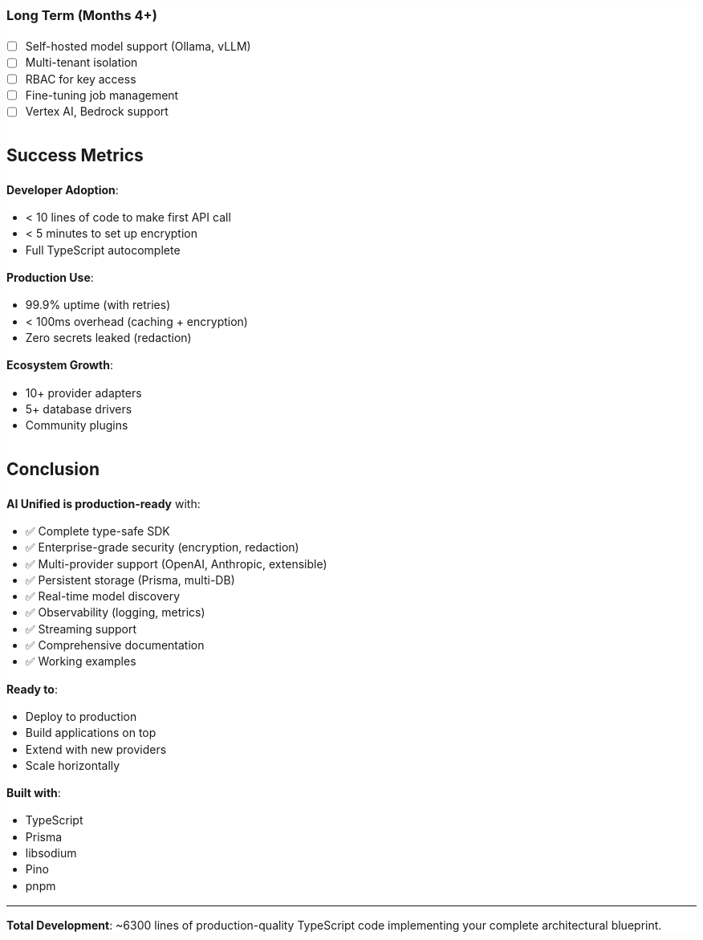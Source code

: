 ### Long Term (Months 4+)

- [ ] Self-hosted model support (Ollama, vLLM)
- [ ] Multi-tenant isolation
- [ ] RBAC for key access
- [ ] Fine-tuning job management
- [ ] Vertex AI, Bedrock support

## Success Metrics

**Developer Adoption**:

- < 10 lines of code to make first API call
- < 5 minutes to set up encryption
- Full TypeScript autocomplete

**Production Use**:

- 99.9% uptime (with retries)
- < 100ms overhead (caching + encryption)
- Zero secrets leaked (redaction)

**Ecosystem Growth**:

- 10+ provider adapters
- 5+ database drivers
- Community plugins

## Conclusion

**AI Unified is production-ready** with:

- ✅ Complete type-safe SDK
- ✅ Enterprise-grade security (encryption, redaction)
- ✅ Multi-provider support (OpenAI, Anthropic, extensible)
- ✅ Persistent storage (Prisma, multi-DB)
- ✅ Real-time model discovery
- ✅ Observability (logging, metrics)
- ✅ Streaming support
- ✅ Comprehensive documentation
- ✅ Working examples

**Ready to**:

- Deploy to production
- Build applications on top
- Extend with new providers
- Scale horizontally

**Built with**:

- TypeScript
- Prisma
- libsodium
- Pino
- pnpm

---

**Total Development**: ~6300 lines of production-quality TypeScript code implementing your complete architectural blueprint.
